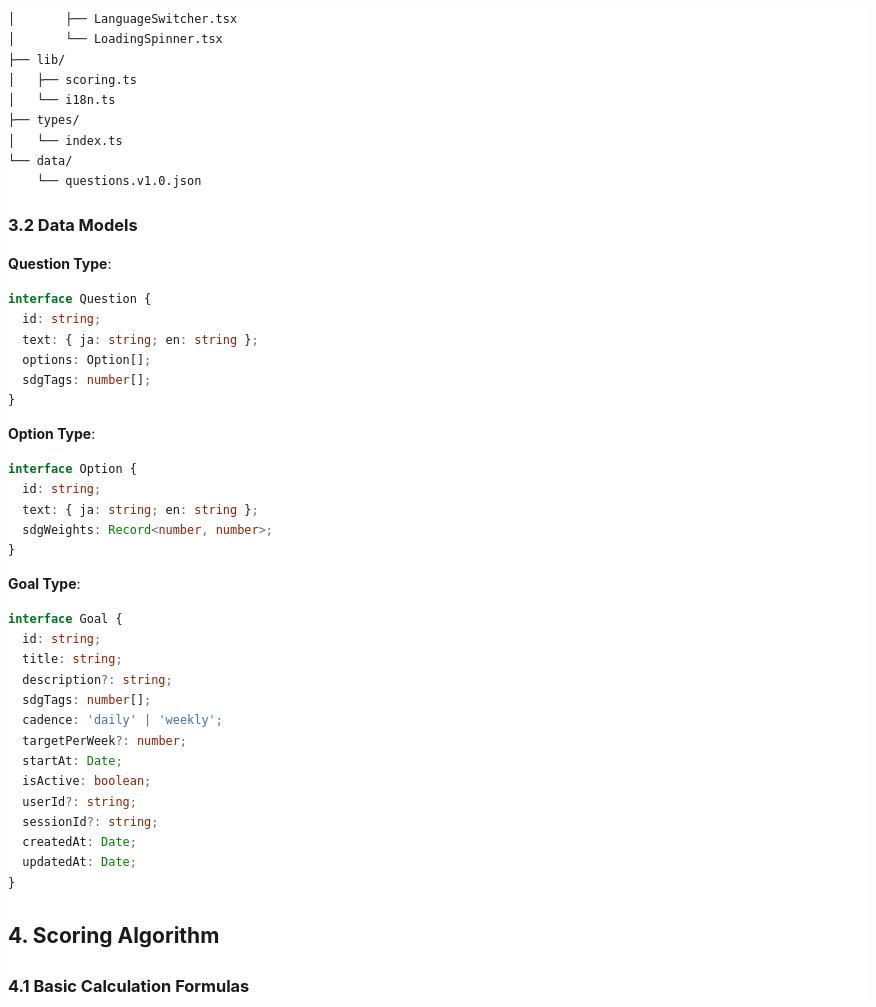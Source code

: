 ```
│       ├── LanguageSwitcher.tsx
│       └── LoadingSpinner.tsx
├── lib/
│   ├── scoring.ts
│   └── i18n.ts
├── types/
│   └── index.ts
└── data/
    └── questions.v1.0.json
```

### 3.2 Data Models

**Question Type**:
```typescript
interface Question {
  id: string;
  text: { ja: string; en: string };
  options: Option[];
  sdgTags: number[];
}
```

**Option Type**:
```typescript
interface Option {
  id: string;
  text: { ja: string; en: string };
  sdgWeights: Record<number, number>;
}
```

**Goal Type**:
```typescript
interface Goal {
  id: string;
  title: string;
  description?: string;
  sdgTags: number[];
  cadence: 'daily' | 'weekly';
  targetPerWeek?: number;
  startAt: Date;
  isActive: boolean;
  userId?: string;
  sessionId?: string;
  createdAt: Date;
  updatedAt: Date;
}
```

## 4. Scoring Algorithm

### 4.1 Basic Calculation Formulas
